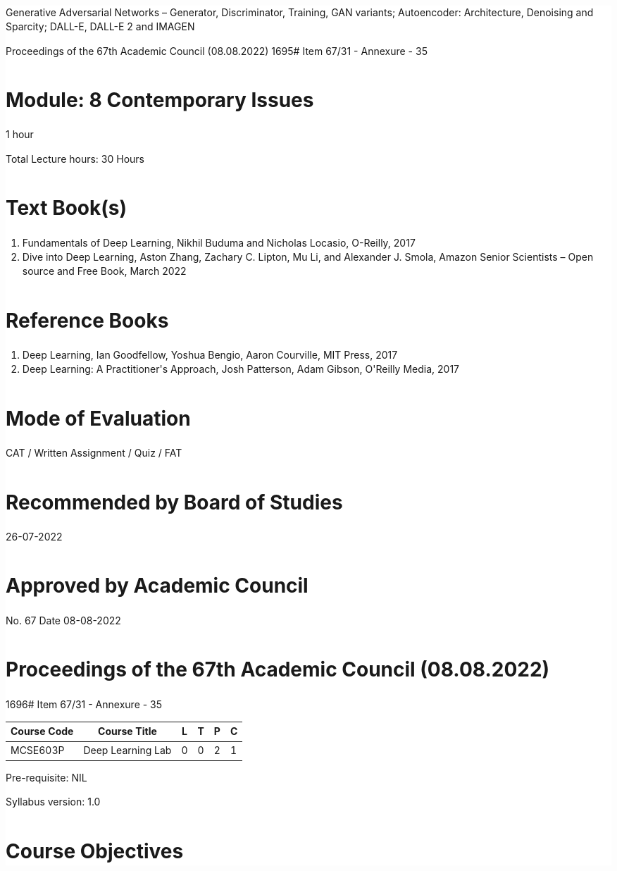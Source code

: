 Generative Adversarial Networks – Generator, Discriminator, Training, GAN variants; Autoencoder: Architecture, Denoising and Sparcity; DALL-E, DALL-E 2 and IMAGEN

Proceedings of the 67th Academic Council (08.08.2022) 1695# Item 67/31 - Annexure - 35

# Module: 8 Contemporary Issues

1 hour

Total Lecture hours: 30 Hours

# Text Book(s)

1. Fundamentals of Deep Learning, Nikhil Buduma and Nicholas Locasio, O-Reilly, 2017
2. Dive into Deep Learning, Aston Zhang, Zachary C. Lipton, Mu Li, and Alexander J. Smola, Amazon Senior Scientists – Open source and Free Book, March 2022

# Reference Books

1. Deep Learning, Ian Goodfellow, Yoshua Bengio, Aaron Courville, MIT Press, 2017
2. Deep Learning: A Practitioner's Approach, Josh Patterson, Adam Gibson, O'Reilly Media, 2017

# Mode of Evaluation

CAT / Written Assignment / Quiz / FAT

# Recommended by Board of Studies

26-07-2022

# Approved by Academic Council

No. 67 Date 08-08-2022

# Proceedings of the 67th Academic Council (08.08.2022)

1696# Item 67/31 - Annexure - 35

|Course Code|Course Title|L|T|P|C|
|---|---|---|---|---|---|
|MCSE603P|Deep Learning Lab|0|0|2|1|

Pre-requisite: NIL

Syllabus version: 1.0

# Course Objectives
